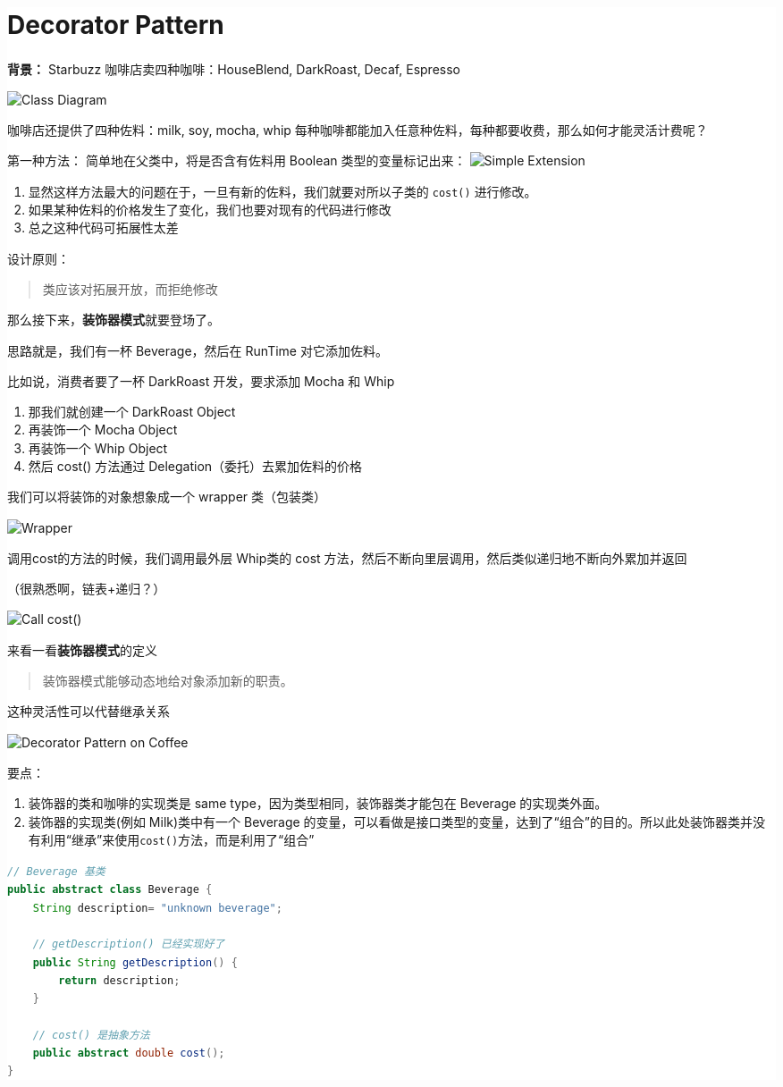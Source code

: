 
# Decorator Pattern

**背景：**
Starbuzz 咖啡店卖四种咖啡：HouseBlend, DarkRoast, Decaf, Espresso

![Class Diagram](https://menuet-1258369060.cos.ap-shanghai.myqcloud.com/design-pattern/decorator/1-background.png)

咖啡店还提供了四种佐料：milk, soy, mocha, whip
每种咖啡都能加入任意种佐料，每种都要收费，那么如何才能灵活计费呢？

第一种方法：
简单地在父类中，将是否含有佐料用 Boolean 类型的变量标记出来：
![Simple Extension](https://menuet-1258369060.cos.ap-shanghai.myqcloud.com/design-pattern/decorator/2-inheritance.png)

1. 显然这样方法最大的问题在于，一旦有新的佐料，我们就要对所以子类的 `cost()` 进行修改。
2. 如果某种佐料的价格发生了变化，我们也要对现有的代码进行修改
3. 总之这种代码可拓展性太差

设计原则：
>类应该对拓展开放，而拒绝修改

那么接下来，**装饰器模式**就要登场了。

思路就是，我们有一杯 Beverage，然后在 RunTime 对它添加佐料。

比如说，消费者要了一杯 DarkRoast 开发，要求添加 Mocha 和 Whip
1. 那我们就创建一个 DarkRoast Object
2. 再装饰一个 Mocha Object
3. 再装饰一个 Whip Object
4. 然后 cost() 方法通过 Delegation（委托）去累加佐料的价格

我们可以将装饰的对象想象成一个 wrapper 类（包装类）

![Wrapper](https://menuet-1258369060.cos.ap-shanghai.myqcloud.com/design-pattern/decorator/3-wrapper.png)

调用cost的方法的时候，我们调用最外层 Whip类的 cost 方法，然后不断向里层调用，然后类似递归地不断向外累加并返回

（很熟悉啊，链表+递归？）

![Call cost()](https://menuet-1258369060.cos.ap-shanghai.myqcloud.com/design-pattern/decorator/4-call-cost%28%29-method.png)

来看一看**装饰器模式**的定义
>装饰器模式能够动态地给对象添加新的职责。

这种灵活性可以代替继承关系

![Decorator Pattern on Coffee](https://menuet-1258369060.cos.ap-shanghai.myqcloud.com/design-pattern/decorator/5-decorator-on-coffee.png)

要点：
1. 装饰器的类和咖啡的实现类是 same type，因为类型相同，装饰器类才能包在 Beverage 的实现类外面。
2. 装饰器的实现类(例如 Milk)类中有一个 Beverage 的变量，可以看做是接口类型的变量，达到了“组合”的目的。所以此处装饰器类并没有利用“继承”来使用`cost()`方法，而是利用了“组合”

``` Java
// Beverage 基类
public abstract class Beverage {
    String description= "unknown beverage";

    // getDescription() 已经实现好了
    public String getDescription() {
        return description;
    }

    // cost() 是抽象方法    
    public abstract double cost();
}

```